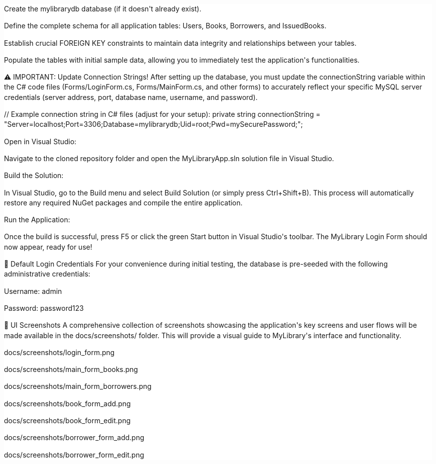 Create the mylibrarydb database (if it doesn't already exist).

Define the complete schema for all application tables: Users, Books, Borrowers, and IssuedBooks.

Establish crucial FOREIGN KEY constraints to maintain data integrity and relationships between your tables.

Populate the tables with initial sample data, allowing you to immediately test the application's functionalities.

⚠️ IMPORTANT: Update Connection Strings!
After setting up the database, you must update the connectionString variable within the C# code files (Forms/LoginForm.cs, Forms/MainForm.cs, and other forms) to accurately reflect your specific MySQL server credentials (server address, port, database name, username, and password).

// Example connection string in C# files (adjust for your setup):
private string connectionString = "Server=localhost;Port=3306;Database=mylibrarydb;Uid=root;Pwd=mySecurePassword;";

Open in Visual Studio:

Navigate to the cloned repository folder and open the MyLibraryApp.sln solution file in Visual Studio.

Build the Solution:

In Visual Studio, go to the Build menu and select Build Solution (or simply press Ctrl+Shift+B). This process will automatically restore any required NuGet packages and compile the entire application.

Run the Application:

Once the build is successful, press F5 or click the green Start button in Visual Studio's toolbar. The MyLibrary Login Form should now appear, ready for use!

🔑 Default Login Credentials
For your convenience during initial testing, the database is pre-seeded with the following administrative credentials:

Username: admin

Password: password123

📸 UI Screenshots
A comprehensive collection of screenshots showcasing the application's key screens and user flows will be made available in the docs/screenshots/ folder. This will provide a visual guide to MyLibrary's interface and functionality.

docs/screenshots/login_form.png

docs/screenshots/main_form_books.png

docs/screenshots/main_form_borrowers.png

docs/screenshots/book_form_add.png

docs/screenshots/book_form_edit.png

docs/screenshots/borrower_form_add.png

docs/screenshots/borrower_form_edit.png
